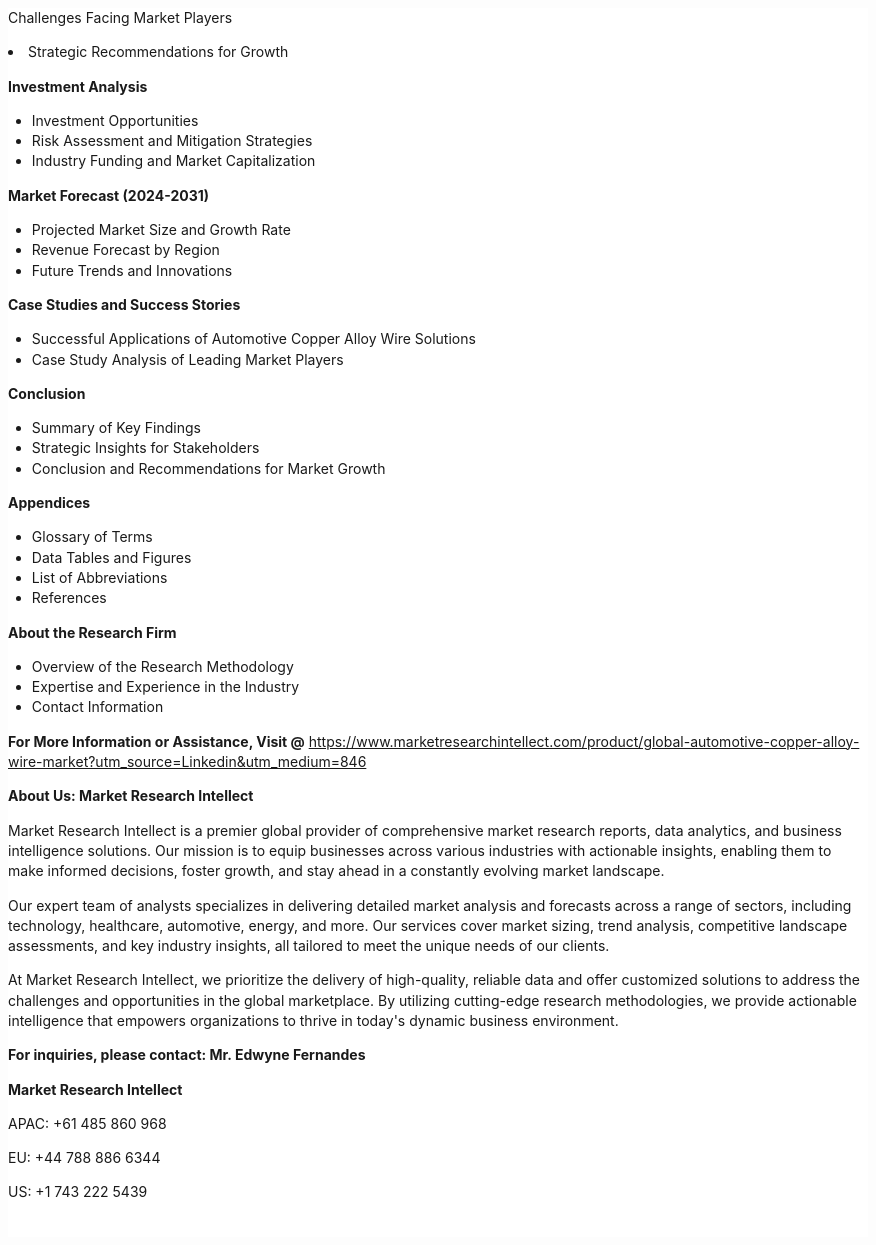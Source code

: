 Challenges Facing Market Players</li><li>Strategic Recommendations for Growth</li></ul><p><strong>Investment Analysis</strong></p><ul><li>Investment Opportunities</li><li>Risk Assessment and Mitigation Strategies</li><li>Industry Funding and Market Capitalization</li></ul><p><strong>Market Forecast (2024-2031)</strong></p><ul><li>Projected Market Size and Growth Rate</li><li>Revenue Forecast by Region</li><li>Future Trends and Innovations</li></ul><p><strong>Case Studies and Success Stories</strong></p><ul><li>Successful Applications of Automotive Copper Alloy Wire Solutions</li><li>Case Study Analysis of Leading Market Players</li></ul><p><strong>Conclusion</strong></p><ul><li>Summary of Key Findings</li><li>Strategic Insights for Stakeholders</li><li>Conclusion and Recommendations for Market Growth</li></ul><p><strong>Appendices</strong></p><ul><li>Glossary of Terms</li><li>Data Tables and Figures</li><li>List of Abbreviations</li><li>References</li></ul><p><strong>About the Research Firm</strong></p><ul><li>Overview of the Research Methodology</li><li>Expertise and Experience in the Industry</li><li>Contact Information</li></ul></div><div class="article-main__content" data-test-id="publishing-text-block"><p><span class="font-[700]"><strong>For More Information or Assistance, Visit @</strong>&nbsp;<a href="https://www.marketresearchintellect.com/product/global-automotive-copper-alloy-wire-market?utm_source=Linkedin&utm_medium=846">https://www.marketresearchintellect.com/product/global-automotive-copper-alloy-wire-market?utm_source=Linkedin&utm_medium=846</a></span></p><p><strong>About Us: Market Research Intellect</strong></p><p>Market Research Intellect is a premier global provider of comprehensive market research reports, data analytics, and business intelligence solutions. Our mission is to equip businesses across various industries with actionable insights, enabling them to make informed decisions, foster growth, and stay ahead in a constantly evolving market landscape.</p><p>Our expert team of analysts specializes in delivering detailed market analysis and forecasts across a range of sectors, including technology, healthcare, automotive, energy, and more. Our services cover market sizing, trend analysis, competitive landscape assessments, and key industry insights, all tailored to meet the unique needs of our clients.</p><p>At Market Research Intellect, we prioritize the delivery of high-quality, reliable data and offer customized solutions to address the challenges and opportunities in the global marketplace. By utilizing cutting-edge research methodologies, we provide actionable intelligence that empowers organizations to thrive in today's dynamic business environment.</p><p><strong>For inquiries, please contact: Mr. Edwyne Fernandes</strong></p><p><strong>Market Research Intellect</strong></p><p>APAC: +61 485 860 968</p><p>EU: +44 788 886 6344</p><p>US: +1 743 222 5439</p></div><div class="article-main__content" data-test-id="publishing-text-block">&nbsp;</div>
